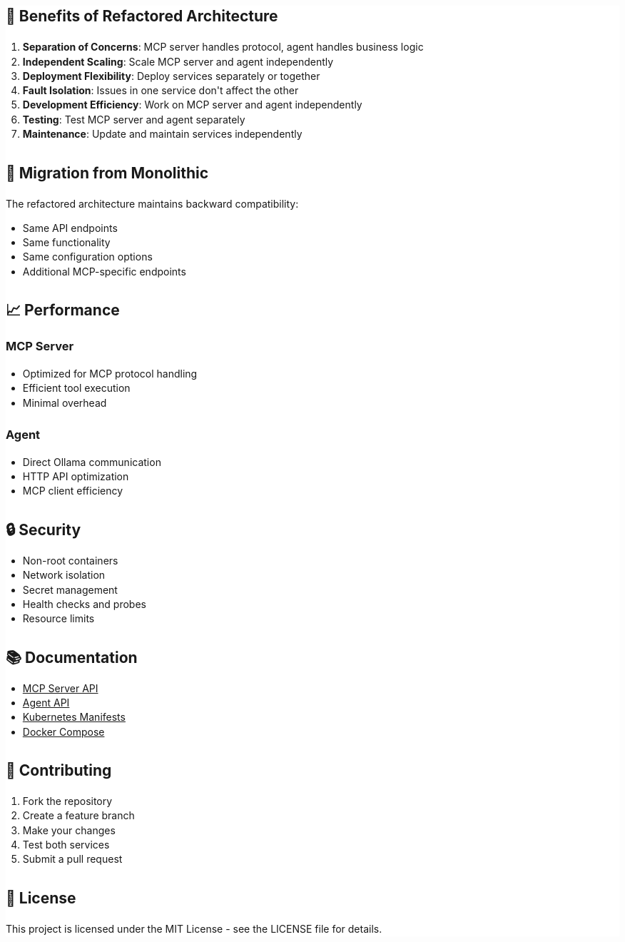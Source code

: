 ## 🎯 Benefits of Refactored Architecture

1. **Separation of Concerns**: MCP server handles protocol, agent handles business logic
2. **Independent Scaling**: Scale MCP server and agent independently
3. **Deployment Flexibility**: Deploy services separately or together
4. **Fault Isolation**: Issues in one service don't affect the other
5. **Development Efficiency**: Work on MCP server and agent independently
6. **Testing**: Test MCP server and agent separately
7. **Maintenance**: Update and maintain services independently

## 🔄 Migration from Monolithic

The refactored architecture maintains backward compatibility:
- Same API endpoints
- Same functionality
- Same configuration options
- Additional MCP-specific endpoints

## 📈 Performance

### MCP Server
- Optimized for MCP protocol handling
- Efficient tool execution
- Minimal overhead

### Agent
- Direct Ollama communication
- HTTP API optimization
- MCP client efficiency

## 🔒 Security

- Non-root containers
- Network isolation
- Secret management
- Health checks and probes
- Resource limits

## 📚 Documentation

- [MCP Server API](./deployments/mcp-server/README.md)
- [Agent API](./deployments/agent/README.md)
- [Kubernetes Manifests](./k8s/README.md)
- [Docker Compose](./docker-compose.yml)

## 🤝 Contributing

1. Fork the repository
2. Create a feature branch
3. Make your changes
4. Test both services
5. Submit a pull request

## 📄 License

This project is licensed under the MIT License - see the LICENSE file for details.
